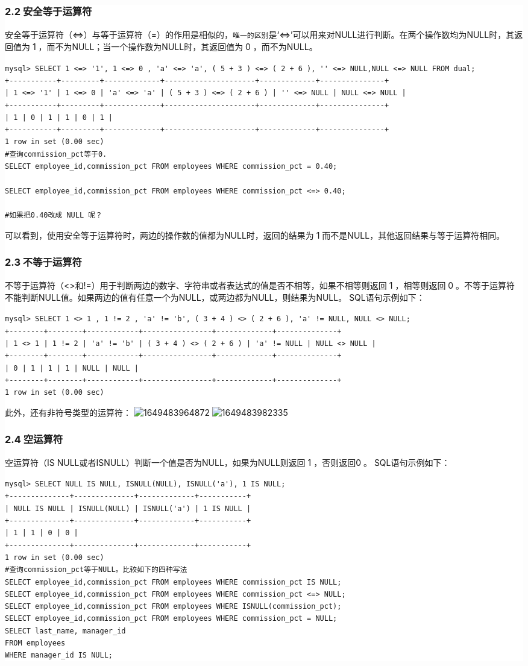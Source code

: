 ### 2.2 安全等于运算符

安全等于运算符（<=>）与等于运算符（=）的作用是相似的，`唯一的区别`是‘<=>’可以用来对NULL进行判断。在两个操作数均为NULL时，其返回值为 1 ，而不为NULL；当一个操作数为NULL时，其返回值为 0 ，而不为NULL。

```
mysql> SELECT 1 <=> '1', 1 <=> 0 , 'a' <=> 'a', ( 5 + 3 ) <=> ( 2 + 6 ), '' <=> NULL,NULL <=> NULL FROM dual;
+-----------+---------+-------------+---------------------+-------------+---------------+
| 1 <=> '1' | 1 <=> 0 | 'a' <=> 'a' | ( 5 + 3 ) <=> ( 2 + 6 ) | '' <=> NULL | NULL <=> NULL |
+-----------+---------+-------------+---------------------+-------------+---------------+
| 1 | 0 | 1 | 1 | 0 | 1 |
+-----------+---------+-------------+---------------------+-------------+---------------+
1 row in set (0.00 sec)
#查询commission_pct等于0.
SELECT employee_id,commission_pct FROM employees WHERE commission_pct = 0.40;

SELECT employee_id,commission_pct FROM employees WHERE commission_pct <=> 0.40;

#如果把0.40改成 NULL 呢？
```

可以看到，使用安全等于运算符时，两边的操作数的值都为NULL时，返回的结果为 1 而不是NULL，其他返回结果与等于运算符相同。

### 2.3 不等于运算符

不等于运算符（<>和!=）用于判断两边的数字、字符串或者表达式的值是否不相等，如果不相等则返回 1 ，相等则返回 0 。不等于运算符不能判断NULL值。如果两边的值有任意一个为NULL，或两边都为NULL，则结果为NULL。 SQL语句示例如下：

```
mysql> SELECT 1 <> 1 , 1 != 2 , 'a' != 'b', ( 3 + 4 ) <> ( 2 + 6 ), 'a' != NULL, NULL <> NULL;
+--------+--------+------------+----------------+-------------+--------------+
| 1 <> 1 | 1 != 2 | 'a' != 'b' | ( 3 + 4 ) <> ( 2 + 6 ) | 'a' != NULL | NULL <> NULL |
+--------+--------+------------+----------------+-------------+--------------+
| 0 | 1 | 1 | 1 | NULL | NULL |
+--------+--------+------------+----------------+-------------+--------------+
1 row in set (0.00 sec)
```

此外，还有非符号类型的运算符：
![1649483964872](https://zbn-picture1-1319009493.cos.ap-chengdu.myqcloud.com/public-pic/202311142137421.png)
![1649483982335](https://zbn-picture1-1319009493.cos.ap-chengdu.myqcloud.com/public-pic/202311142137605.png)

### 2.4 空运算符

空运算符（IS NULL或者ISNULL）判断一个值是否为NULL，如果为NULL则返回 1 ，否则返回0 。 SQL语句示例如下：

```
mysql> SELECT NULL IS NULL, ISNULL(NULL), ISNULL('a'), 1 IS NULL;
+--------------+--------------+-------------+-----------+
| NULL IS NULL | ISNULL(NULL) | ISNULL('a') | 1 IS NULL |
+--------------+--------------+-------------+-----------+
| 1 | 1 | 0 | 0 |
+--------------+--------------+-------------+-----------+
1 row in set (0.00 sec)
#查询commission_pct等于NULL。比较如下的四种写法
SELECT employee_id,commission_pct FROM employees WHERE commission_pct IS NULL;
SELECT employee_id,commission_pct FROM employees WHERE commission_pct <=> NULL;
SELECT employee_id,commission_pct FROM employees WHERE ISNULL(commission_pct);
SELECT employee_id,commission_pct FROM employees WHERE commission_pct = NULL;
SELECT last_name, manager_id
FROM employees
WHERE manager_id IS NULL;
```
